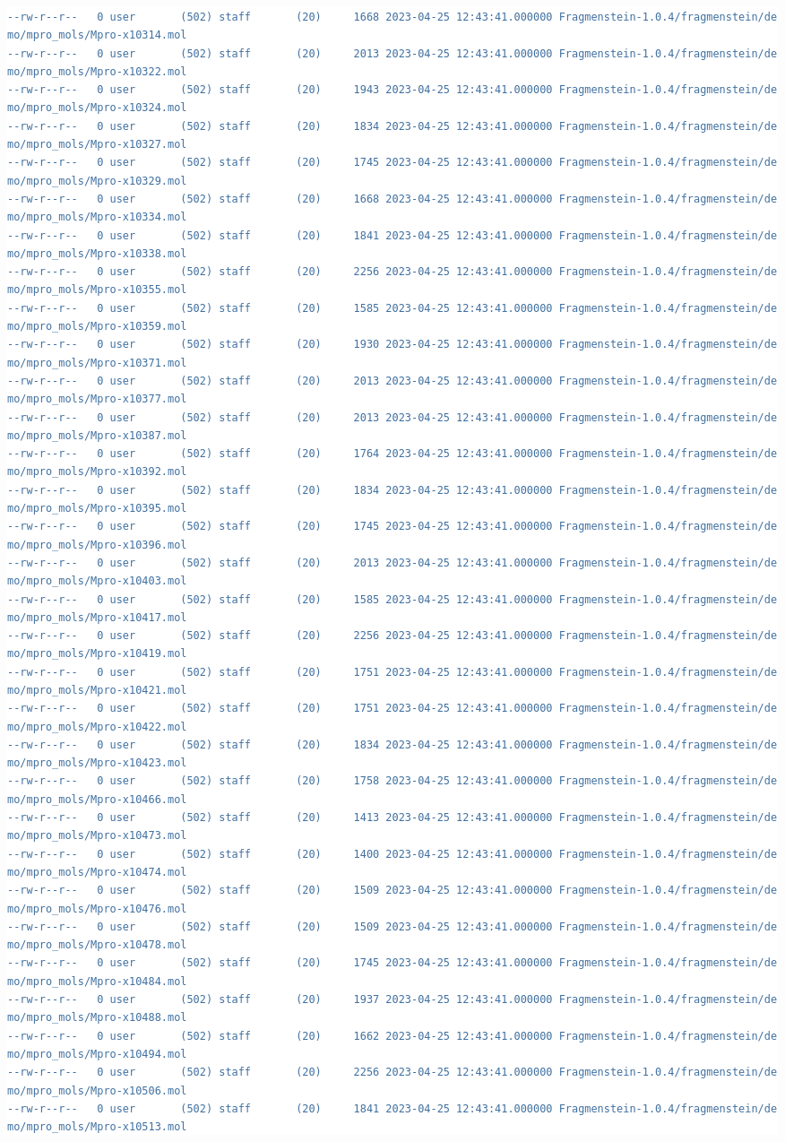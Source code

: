 ```diff
--rw-r--r--   0 user       (502) staff       (20)     1668 2023-04-25 12:43:41.000000 Fragmenstein-1.0.4/fragmenstein/demo/mpro_mols/Mpro-x10314.mol
--rw-r--r--   0 user       (502) staff       (20)     2013 2023-04-25 12:43:41.000000 Fragmenstein-1.0.4/fragmenstein/demo/mpro_mols/Mpro-x10322.mol
--rw-r--r--   0 user       (502) staff       (20)     1943 2023-04-25 12:43:41.000000 Fragmenstein-1.0.4/fragmenstein/demo/mpro_mols/Mpro-x10324.mol
--rw-r--r--   0 user       (502) staff       (20)     1834 2023-04-25 12:43:41.000000 Fragmenstein-1.0.4/fragmenstein/demo/mpro_mols/Mpro-x10327.mol
--rw-r--r--   0 user       (502) staff       (20)     1745 2023-04-25 12:43:41.000000 Fragmenstein-1.0.4/fragmenstein/demo/mpro_mols/Mpro-x10329.mol
--rw-r--r--   0 user       (502) staff       (20)     1668 2023-04-25 12:43:41.000000 Fragmenstein-1.0.4/fragmenstein/demo/mpro_mols/Mpro-x10334.mol
--rw-r--r--   0 user       (502) staff       (20)     1841 2023-04-25 12:43:41.000000 Fragmenstein-1.0.4/fragmenstein/demo/mpro_mols/Mpro-x10338.mol
--rw-r--r--   0 user       (502) staff       (20)     2256 2023-04-25 12:43:41.000000 Fragmenstein-1.0.4/fragmenstein/demo/mpro_mols/Mpro-x10355.mol
--rw-r--r--   0 user       (502) staff       (20)     1585 2023-04-25 12:43:41.000000 Fragmenstein-1.0.4/fragmenstein/demo/mpro_mols/Mpro-x10359.mol
--rw-r--r--   0 user       (502) staff       (20)     1930 2023-04-25 12:43:41.000000 Fragmenstein-1.0.4/fragmenstein/demo/mpro_mols/Mpro-x10371.mol
--rw-r--r--   0 user       (502) staff       (20)     2013 2023-04-25 12:43:41.000000 Fragmenstein-1.0.4/fragmenstein/demo/mpro_mols/Mpro-x10377.mol
--rw-r--r--   0 user       (502) staff       (20)     2013 2023-04-25 12:43:41.000000 Fragmenstein-1.0.4/fragmenstein/demo/mpro_mols/Mpro-x10387.mol
--rw-r--r--   0 user       (502) staff       (20)     1764 2023-04-25 12:43:41.000000 Fragmenstein-1.0.4/fragmenstein/demo/mpro_mols/Mpro-x10392.mol
--rw-r--r--   0 user       (502) staff       (20)     1834 2023-04-25 12:43:41.000000 Fragmenstein-1.0.4/fragmenstein/demo/mpro_mols/Mpro-x10395.mol
--rw-r--r--   0 user       (502) staff       (20)     1745 2023-04-25 12:43:41.000000 Fragmenstein-1.0.4/fragmenstein/demo/mpro_mols/Mpro-x10396.mol
--rw-r--r--   0 user       (502) staff       (20)     2013 2023-04-25 12:43:41.000000 Fragmenstein-1.0.4/fragmenstein/demo/mpro_mols/Mpro-x10403.mol
--rw-r--r--   0 user       (502) staff       (20)     1585 2023-04-25 12:43:41.000000 Fragmenstein-1.0.4/fragmenstein/demo/mpro_mols/Mpro-x10417.mol
--rw-r--r--   0 user       (502) staff       (20)     2256 2023-04-25 12:43:41.000000 Fragmenstein-1.0.4/fragmenstein/demo/mpro_mols/Mpro-x10419.mol
--rw-r--r--   0 user       (502) staff       (20)     1751 2023-04-25 12:43:41.000000 Fragmenstein-1.0.4/fragmenstein/demo/mpro_mols/Mpro-x10421.mol
--rw-r--r--   0 user       (502) staff       (20)     1751 2023-04-25 12:43:41.000000 Fragmenstein-1.0.4/fragmenstein/demo/mpro_mols/Mpro-x10422.mol
--rw-r--r--   0 user       (502) staff       (20)     1834 2023-04-25 12:43:41.000000 Fragmenstein-1.0.4/fragmenstein/demo/mpro_mols/Mpro-x10423.mol
--rw-r--r--   0 user       (502) staff       (20)     1758 2023-04-25 12:43:41.000000 Fragmenstein-1.0.4/fragmenstein/demo/mpro_mols/Mpro-x10466.mol
--rw-r--r--   0 user       (502) staff       (20)     1413 2023-04-25 12:43:41.000000 Fragmenstein-1.0.4/fragmenstein/demo/mpro_mols/Mpro-x10473.mol
--rw-r--r--   0 user       (502) staff       (20)     1400 2023-04-25 12:43:41.000000 Fragmenstein-1.0.4/fragmenstein/demo/mpro_mols/Mpro-x10474.mol
--rw-r--r--   0 user       (502) staff       (20)     1509 2023-04-25 12:43:41.000000 Fragmenstein-1.0.4/fragmenstein/demo/mpro_mols/Mpro-x10476.mol
--rw-r--r--   0 user       (502) staff       (20)     1509 2023-04-25 12:43:41.000000 Fragmenstein-1.0.4/fragmenstein/demo/mpro_mols/Mpro-x10478.mol
--rw-r--r--   0 user       (502) staff       (20)     1745 2023-04-25 12:43:41.000000 Fragmenstein-1.0.4/fragmenstein/demo/mpro_mols/Mpro-x10484.mol
--rw-r--r--   0 user       (502) staff       (20)     1937 2023-04-25 12:43:41.000000 Fragmenstein-1.0.4/fragmenstein/demo/mpro_mols/Mpro-x10488.mol
--rw-r--r--   0 user       (502) staff       (20)     1662 2023-04-25 12:43:41.000000 Fragmenstein-1.0.4/fragmenstein/demo/mpro_mols/Mpro-x10494.mol
--rw-r--r--   0 user       (502) staff       (20)     2256 2023-04-25 12:43:41.000000 Fragmenstein-1.0.4/fragmenstein/demo/mpro_mols/Mpro-x10506.mol
--rw-r--r--   0 user       (502) staff       (20)     1841 2023-04-25 12:43:41.000000 Fragmenstein-1.0.4/fragmenstein/demo/mpro_mols/Mpro-x10513.mol
```